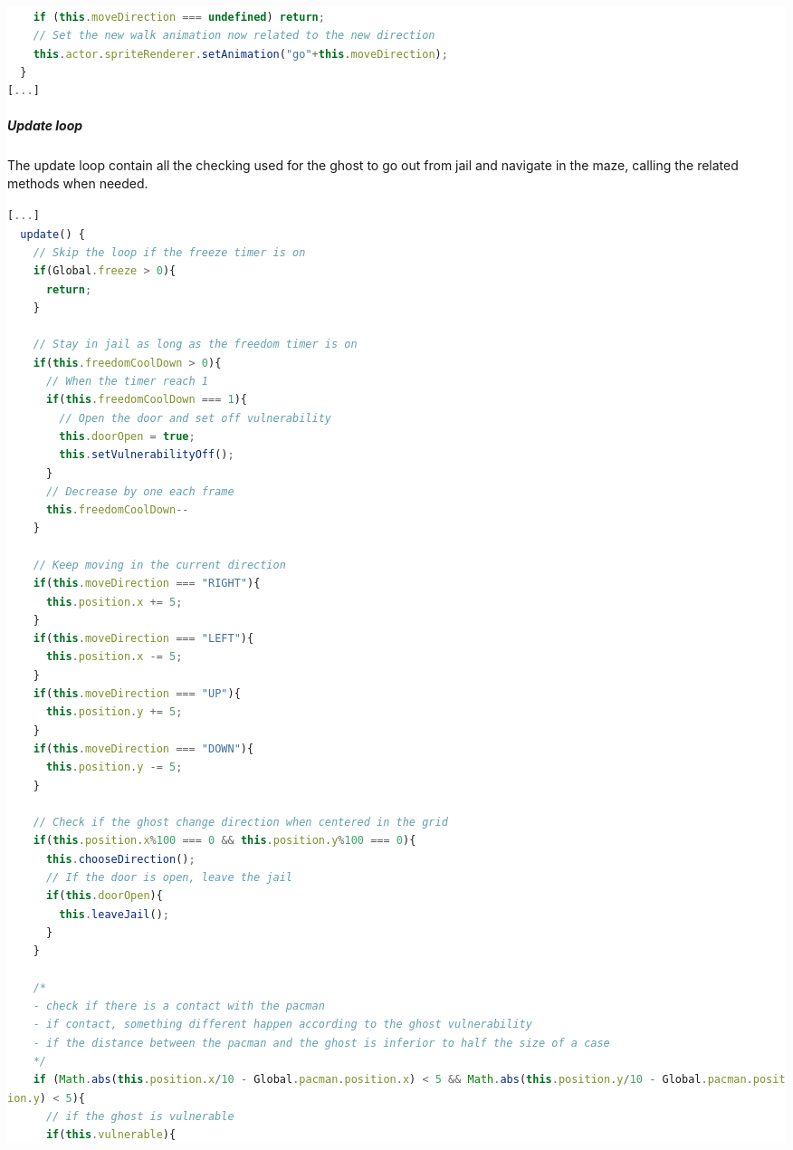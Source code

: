 ```ts
    if (this.moveDirection === undefined) return;
    // Set the new walk animation now related to the new direction
    this.actor.spriteRenderer.setAnimation("go"+this.moveDirection);
  }
[...]
```

##### Update loop

The update loop contain all the checking used for the ghost to go out from jail and navigate in the maze, calling the related methods when needed.

```ts
[...]
  update() {
    // Skip the loop if the freeze timer is on
    if(Global.freeze > 0){
      return;
    }
    
    // Stay in jail as long as the freedom timer is on
    if(this.freedomCoolDown > 0){
      // When the timer reach 1
      if(this.freedomCoolDown === 1){
        // Open the door and set off vulnerability
        this.doorOpen = true;
        this.setVulnerabilityOff();
      }
      // Decrease by one each frame
      this.freedomCoolDown--
    }
    
    // Keep moving in the current direction
    if(this.moveDirection === "RIGHT"){
      this.position.x += 5;
    }
    if(this.moveDirection === "LEFT"){
      this.position.x -= 5;
    }
    if(this.moveDirection === "UP"){
      this.position.y += 5;
    }
    if(this.moveDirection === "DOWN"){
      this.position.y -= 5;
    }
    
    // Check if the ghost change direction when centered in the grid
    if(this.position.x%100 === 0 && this.position.y%100 === 0){
      this.chooseDirection();
      // If the door is open, leave the jail
      if(this.doorOpen){
        this.leaveJail();
      }
    }
        
    /*
    - check if there is a contact with the pacman    
    - if contact, something different happen according to the ghost vulnerability
    - if the distance between the pacman and the ghost is inferior to half the size of a case
    */
    if (Math.abs(this.position.x/10 - Global.pacman.position.x) < 5 && Math.abs(this.position.y/10 - Global.pacman.position.y) < 5){
      // if the ghost is vulnerable
      if(this.vulnerable){
```